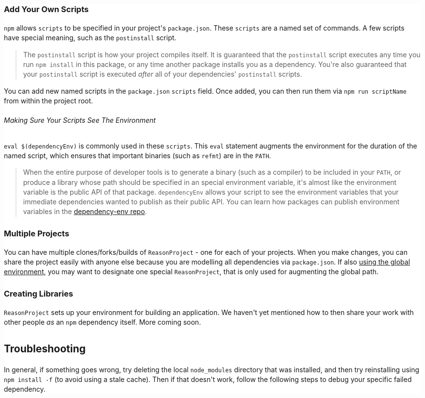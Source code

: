 ### Add Your Own Scripts

`npm` allows `scripts` to be specified in your project's `package.json`.  These
`scripts` are a named set of commands. A few scripts have special meaning, such
as the `postinstall` script.

> The `postinstall` script is how your project compiles itself. It is
> guaranteed that the `postinstall` script executes any time you run `npm
> install` in this package, or any time another package installs you as a
> dependency. You're also guaranteed that your `postinstall` script is executed
> *after* all of your dependencies' `postinstall` scripts.

You can add new named scripts in the `package.json` `scripts` field. Once
added, you can then run them via `npm run scriptName` from within the project
root.

###### Making Sure Your Scripts See The Environment

`eval $(dependencyEnv)` is commonly used in these `scripts`. This `eval`
statement augments the environment for the duration of the named script, which
ensures that important binaries (such as `refmt`) are in the `PATH`.

> When the entire purpose of developer tools is to generate a binary (such as a
> compiler) to be included in your `PATH`, or produce a library whose path
> should be specified in an special environment variable, it's almost like the
> environment variable is the public API of that package.  `dependencyEnv`
> allows your script to see the environment variables that your immediate
> dependencies wanted to publish as their public API. You can learn how
> packages can publish environment variables in the [dependency-env
> repo](https://github.com/npm-ml/dependency-env).

### Multiple Projects

You can have multiple clones/forks/builds of `ReasonProject` - one for each of
your projects. When you make changes, you can share the project easily with
anyone else because you are modelling all dependencies via `package.json`. If
also [using the global
environment](#reasonproject-editor-support), you may want to
designate one special `ReasonProject`, that is only used for augmenting the
global path.


### Creating Libraries

`ReasonProject` sets up your environment for building an application. We
haven't yet mentioned how to then share your work with other people *as* an
`npm` dependency itself. More coming soon.


## Troubleshooting

In general, if something goes wrong, try deleting the local `node_modules`
directory that was installed, and then try reinstalling using `npm install -f`
(to avoid using a stale cache). Then if that doesn't work, follow the following
steps to debug your specific failed dependency.
